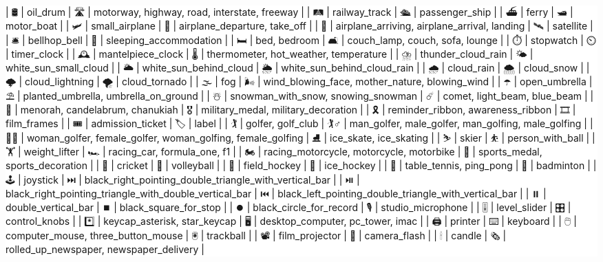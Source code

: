 | 🛢 | oil_drum | 🛣 | motorway, highway, road, interstate, freeway |
| 🛤 | railway_track | 🛳 | passenger_ship |
| ⛴ | ferry | 🛥 | motor_boat |
| 🛩 | small_airplane | 🛫 | airplane_departure, take_off |
| 🛬 | airplane_arriving, airplane_arrival, landing | 🛰 | satellite |
| 🛎 | bellhop_bell | 🛌 | sleeping_accommodation |
| 🛏 | bed, bedroom | 🛋 | couch_lamp, couch, sofa, lounge |
| ⏱ | stopwatch | ⏲ | timer_clock |
| 🕰 | mantelpiece_clock | 🌡 | thermometer, hot_weather, temperature |
| ⛈ | thunder_cloud_rain | 🌤 | white_sun_small_cloud |
| 🌥 | white_sun_behind_cloud | 🌦 | white_sun_behind_cloud_rain |
| 🌧 | cloud_rain | 🌨 | cloud_snow |
| 🌩 | cloud_lightning | 🌪 | cloud_tornado |
| 🌫 | fog | 🌬 | wind_blowing_face, mother_nature, blowing_wind |
| ☂ | open_umbrella | ⛱ | planted_umbrella, umbrella_on_ground |
| ☃ | snowman_with_snow, snowing_snowman | ☄ | comet, light_beam, blue_beam |
| 🕎 | menorah, candelabrum, chanukiah | 🎖 | military_medal, military_decoration |
| 🎗 | reminder_ribbon, awareness_ribbon | 🎞 | film_frames |
| 🎟 | admission_ticket | 🏷 | label |
| 🏌 | golfer, golf_club | 🏌♂️ | man_golfer, male_golfer, man_golfing, male_golfing |
| 🏌‍♀️ | woman_golfer, female_golfer, woman_golfing, female_golfing | ⛸ | ice_skate, ice_skating |
| ⛷ | skier | ⛹ | person_with_ball |
| 🏋 | weight_lifter | 🏎 | racing_car, formula_one, f1 |
| 🏍 | racing_motorcycle, motorcycle, motorbike | 🏅 | sports_medal, sports_decoration |
| 🏏 | cricket | 🏐 | volleyball |
| 🏑 | field_hockey | 🏒 | ice_hockey |
| 🏓 | table_tennis, ping_pong | 🏸 | badminton |
| 🕹 | joystick | ⏭ | black_right_pointing_double_triangle_with_vertical_bar |
| ⏯ | black_right_pointing_triangle_with_double_vertical_bar | ⏮ | black_left_pointing_double_triangle_with_vertical_bar |
| ⏸ | double_vertical_bar | ⏹ | black_square_for_stop |
| ⏺ | black_circle_for_record | 🎙 | studio_microphone |
| 🎚 | level_slider | 🎛 | control_knobs |
| *⃣ | keycap_asterisk, star_keycap | 🖥 | desktop_computer, pc_tower, imac |
| 🖨 | printer | ⌨ | keyboard |
| 🖱 | computer_mouse, three_button_mouse | 🖲 | trackball |
| 📽 | film_projector | 📸 | camera_flash |
| 🕯 | candle | 🗞 | rolled_up_newspaper, newspaper_delivery |